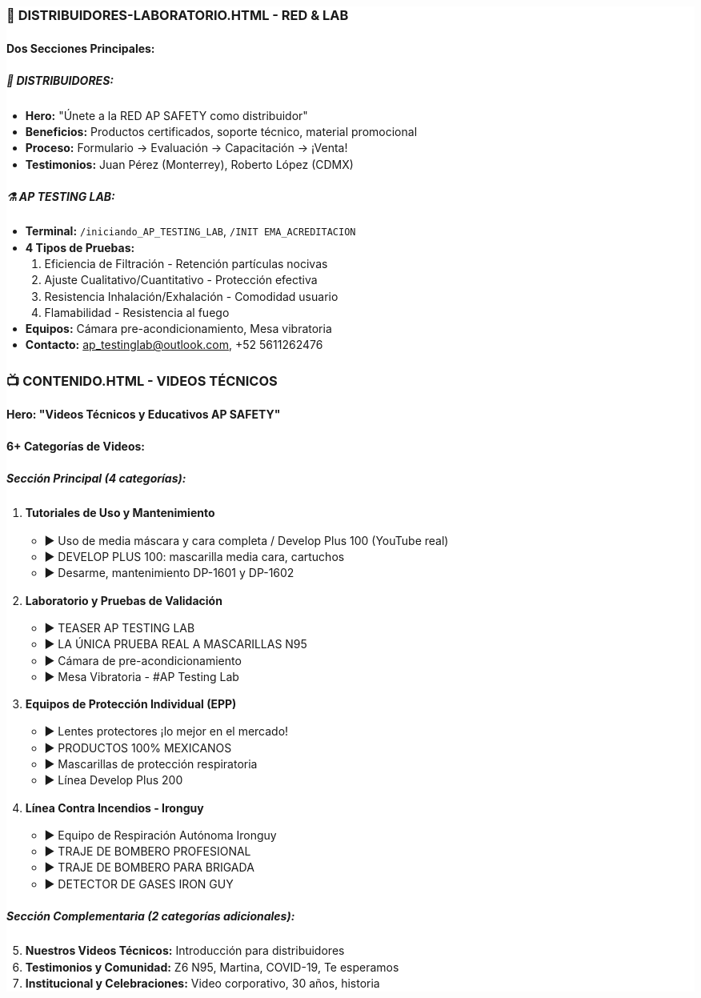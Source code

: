 ### 🤝 **DISTRIBUIDORES-LABORATORIO.HTML - RED & LAB**

#### **Dos Secciones Principales:**

##### **🤝 DISTRIBUIDORES:**
- **Hero:** "Únete a la RED AP SAFETY como distribuidor"
- **Beneficios:** Productos certificados, soporte técnico, material promocional
- **Proceso:** Formulario → Evaluación → Capacitación → ¡Venta!
- **Testimonios:** Juan Pérez (Monterrey), Roberto López (CDMX)

##### **⚗️ AP TESTING LAB:**
- **Terminal:** `/iniciando_AP_TESTING_LAB`, `/INIT EMA_ACREDITACION`
- **4 Tipos de Pruebas:**
  1. Eficiencia de Filtración - Retención partículas nocivas
  2. Ajuste Cualitativo/Cuantitativo - Protección efectiva
  3. Resistencia Inhalación/Exhalación - Comodidad usuario  
  4. Flamabilidad - Resistencia al fuego
- **Equipos:** Cámara pre-acondicionamiento, Mesa vibratoria
- **Contacto:** ap_testinglab@outlook.com, +52 5611262476

### 📺 **CONTENIDO.HTML - VIDEOS TÉCNICOS**

#### **Hero:** "Videos Técnicos y Educativos AP SAFETY"

#### **6+ Categorías de Videos:**

##### **Sección Principal (4 categorías):**
1. **Tutoriales de Uso y Mantenimiento**
   - ▶ Uso de media máscara y cara completa / Develop Plus 100 (YouTube real)
   - ▶ DEVELOP PLUS 100: mascarilla media cara, cartuchos
   - ▶ Desarme, mantenimiento DP-1601 y DP-1602

2. **Laboratorio y Pruebas de Validación** 
   - ▶ TEASER AP TESTING LAB
   - ▶ LA ÚNICA PRUEBA REAL A MASCARILLAS N95
   - ▶ Cámara de pre-acondicionamiento
   - ▶ Mesa Vibratoria - #AP Testing Lab

3. **Equipos de Protección Individual (EPP)**
   - ▶ Lentes protectores ¡lo mejor en el mercado!
   - ▶ PRODUCTOS 100% MEXICANOS
   - ▶ Mascarillas de protección respiratoria
   - ▶ Línea Develop Plus 200

4. **Línea Contra Incendios - Ironguy**
   - ▶ Equipo de Respiración Autónoma Ironguy
   - ▶ TRAJE DE BOMBERO PROFESIONAL
   - ▶ TRAJE DE BOMBERO PARA BRIGADA
   - ▶ DETECTOR DE GASES IRON GUY

##### **Sección Complementaria (2 categorías adicionales):**
5. **Nuestros Videos Técnicos:** Introducción para distribuidores
6. **Testimonios y Comunidad:** Z6 N95, Martina, COVID-19, Te esperamos
7. **Institucional y Celebraciones:** Video corporativo, 30 años, historia
